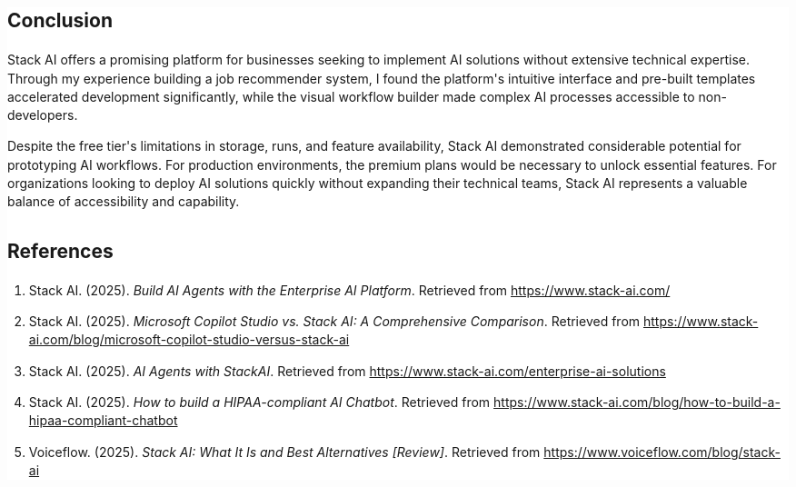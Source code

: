 ## **Conclusion**

Stack AI offers a promising platform for businesses seeking to implement AI solutions without extensive technical expertise. Through my experience building a job recommender system, I found the platform's intuitive interface and pre-built templates accelerated development significantly, while the visual workflow builder made complex AI processes accessible to non-developers.

Despite the free tier's limitations in storage, runs, and feature availability, Stack AI demonstrated considerable potential for prototyping AI workflows. For production environments, the premium plans would be necessary to unlock essential features. For organizations looking to deploy AI solutions quickly without expanding their technical teams, Stack AI represents a valuable balance of accessibility and capability.

## **References**

1. Stack AI. (2025). *Build AI Agents with the Enterprise AI Platform*. Retrieved from https://www.stack-ai.com/

2. Stack AI. (2025). *Microsoft Copilot Studio vs. Stack AI: A Comprehensive Comparison*. Retrieved from https://www.stack-ai.com/blog/microsoft-copilot-studio-versus-stack-ai

3. Stack AI. (2025). *AI Agents with StackAI*. Retrieved from https://www.stack-ai.com/enterprise-ai-solutions

4. Stack AI. (2025). *How to build a HIPAA-compliant AI Chatbot*. Retrieved from https://www.stack-ai.com/blog/how-to-build-a-hipaa-compliant-chatbot

5. Voiceflow. (2025). *Stack AI: What It Is and Best Alternatives [Review]*. Retrieved from https://www.voiceflow.com/blog/stack-ai
